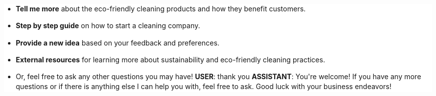 - **Tell me more** about the eco-friendly cleaning products and how they benefit customers.

- **Step by step guide** on how to start a cleaning company.

- **Provide a new idea** based on your feedback and preferences.

- **External resources** for learning more about sustainability and eco-friendly cleaning practices.

- Or, feel free to ask any other questions you may have!
**USER**: thank you
**ASSISTANT**: You're welcome! If you have any more questions or if there is anything else I can help you with, feel free to ask. Good luck with your business endeavors!

